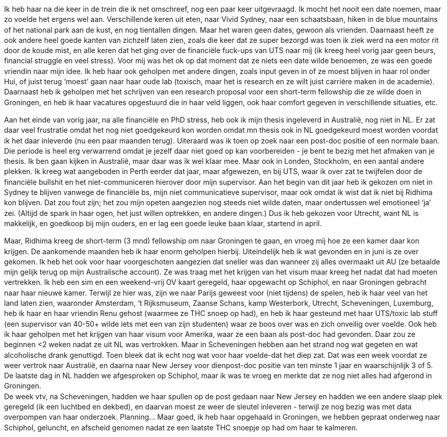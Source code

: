 Ik heb haar na die keer in de trein die ik net omschreef, nog een paar keer uitgevraagd. Ik mocht het nooit een date noemen, maar zo voelde het ergens wel aan. Verschillende keren uit eten, naar Vivid Sydney, naar een schaatsbaan, hiken in de blue mountains of het national park aan de kust, en nog tientallen dingen. Maar het waren geen dates, gewoon als vrienden. Daarnaast heeft ze ook andere heel goede kanten van zichzelf laten zien, zoals die keer dat ze super bezorgd was toen ik ziek werd na een motor rit door de koude mist, en alle keren dat het ging over de financiële fuck-ups van UTS naar mij (ik kreeg heel vorig jaar geen beurs, financial struggle en veel stress). Voor mij was het ok op dat moment dat ze niets een date wilde benoemen, ze was een goede vriendin naar mijn idee. Ik heb haar ook geholpen met andere dingen, zoals input geven in of ze moest blijven in haar rol onder Hui, of juist terug ‘moest’ gaan naar haar oude lab (toxisch, maar het is research en ze wilt juist carrière maken in de academie). Daarnaast heb ik geholpen met het schrijven van een research proposal voor een short-term fellowship die ze wilde doen in Groningen, en heb ik haar vacatures opgestuurd die in haar veld liggen, ook haar comfort gegeven in verschillende situaties, etc.

Aan het einde van vorig jaar, na alle financiële en PhD stress, heb ook ik mijn thesis ingeleverd in Australië, nog niet in NL. Er zat daar veel frustratie omdat het nog niet goedgekeurd kon worden omdat mn thesis ook in NL goedgekeurd moest worden voordat ik het daar inleverde (nu een paar maanden terug).
Uiteraard was ik toen op zoek naar een post-doc positie of een normale baan. Die periode is heel erg verwarrend omdat je jezelf daar niet goed op kan voorbereiden - je bent te bezig met het afmaken van je thesis.
Ik ben gaan kijken in Australië, maar daar was ik wel klaar mee. Maar ook in Londen, Stockholm, en een aantal andere plekken. Ik kreeg wat aangeboden in Perth eerder dat jaar, maar afgewezen, en bij UTS, waar ik over zat te twijfelen door de financiële bullshit en het niet-communiceren hierover door mijn supervisor. Aan het begin van dit jaar heb ik gekozen om niet in Sydney te blijven vanwege de financiële bs, mijn niet communicatieve supervisor, maar ook omdat ik wist dat ik niet bij Ridhima kon blijven. Dat zou fout zijn; het zou mijn opeten aangezien nog steeds niet wilde daten, maar ondertussen wel emotioneel ‘ja’ zei. (Altijd de spark in haar ogen, het just willen optrekken, en andere dingen.)
Dus ik heb gekozen voor Utrecht, want NL is makkelijk, en goedkoop bij mijn ouders, en er lag een goede leuke baan klaar, startend in april.

Maar, Ridhima kreeg de short-term (3 mnd) fellowship om naar Groningen te gaan, en vroeg mij hoe ze een kamer daar kon krijgen. De aankomende maanden heb ik haar enorm geholpen hierbij. Uiteindelijk heb ik wat gevonden en in juni is ze over gekomen. Ik heb het ook voor haar voorgeschoten aangezien dat sneller was dan wanneer zij alles overmaakt uit AU (ze betaalde mijn gelijk terug op mijn Australische account). Ze was traag met het krijgen van het visum maar kreeg het nadat dat had moeten vertrekken. Ik heb een sim en een weekend-vrij OV kaart geregeld, haar opgewacht op Schiphol, en naar Groningen gebracht naar haar nieuwe kamer. Terwijl ze hier was, zijn we naar Parijs geweest voor (niet tijdens) de spelen, heb ik haar veel van het land laten zien, waaronder Amsterdam, ‘t Rijksmuseum, Zaanse Schans, kamp Westerbork, Utrecht, Scheveningen, Luxemburg, heb ik haar en haar vriendin Renu gehost (waarmee ze THC snoep op had), en heb ik haar gesteund met haar UTS/toxic lab stuff (een supervisor van 40-50+ wilde iets met een van zijn studenten) waar ze boos over was en zich onveilig over voelde. Ook heb ik haar geholpen met het krijgen van haar visum voor Amerika, waar ze een baan als post-doc had gevonden. Daar zou ze beginnen <2 weken nadat ze uit NL was vertrokken. Maar in Scheveningen hebben aan het strand nog wat gegeten en wat alcoholische drank genuttigd. Toen bleek dat ik echt nog wat voor haar voelde-dat het diep zat. Dat was een week voordat ze weer vertrok naar Australië, en daarna naar New Jersey voor dienpost-doc positie van ten minste 1 jaar en waarschijnlijk 3 of 5. De laatste dag in NL hadden we afgesproken op Schiphol, maar ik was te vroeg en merkte dat ze nog niet alles had afgerond in Groningen.  
De week vtv, na Scheveningen, hadden we haar spullen op de post gedaan naar New Jersey en hadden we een andere slaap plek geregeld (ik een luchtbed en dekbed), en daarvan moest ze weer de sleutel inleveren - terwijl ze nog bezig was met data overpompen van haar onderzoek. Planning…
Maar goed, ik heb haar opgehaald in Groningen, we hebben gepraat onderweg naar Schiphol, geluncht, en afscheid genomen nadat ze een laatste THC snoepje op had om haar te kalmeren.
